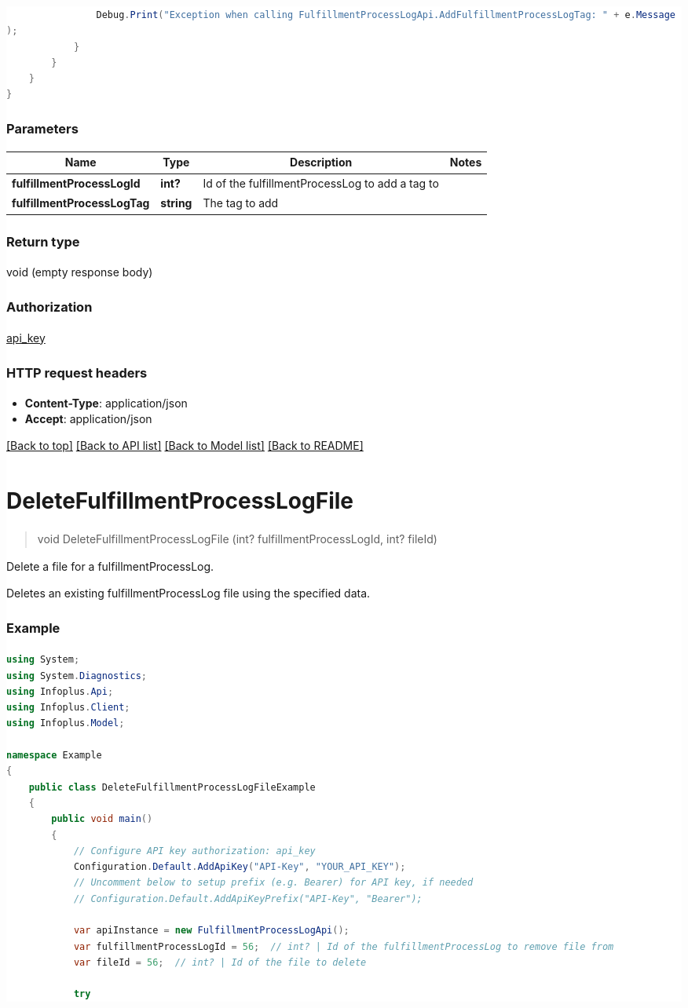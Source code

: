 ```csharp
                Debug.Print("Exception when calling FulfillmentProcessLogApi.AddFulfillmentProcessLogTag: " + e.Message );
            }
        }
    }
}
```

### Parameters

Name | Type | Description  | Notes
------------- | ------------- | ------------- | -------------
 **fulfillmentProcessLogId** | **int?**| Id of the fulfillmentProcessLog to add a tag to | 
 **fulfillmentProcessLogTag** | **string**| The tag to add | 

### Return type

void (empty response body)

### Authorization

[api_key](../README.md#api_key)

### HTTP request headers

 - **Content-Type**: application/json
 - **Accept**: application/json

[[Back to top]](#) [[Back to API list]](../README.md#documentation-for-api-endpoints) [[Back to Model list]](../README.md#documentation-for-models) [[Back to README]](../README.md)

<a name="deletefulfillmentprocesslogfile"></a>
# **DeleteFulfillmentProcessLogFile**
> void DeleteFulfillmentProcessLogFile (int? fulfillmentProcessLogId, int? fileId)

Delete a file for a fulfillmentProcessLog.

Deletes an existing fulfillmentProcessLog file using the specified data.

### Example
```csharp
using System;
using System.Diagnostics;
using Infoplus.Api;
using Infoplus.Client;
using Infoplus.Model;

namespace Example
{
    public class DeleteFulfillmentProcessLogFileExample
    {
        public void main()
        {
            // Configure API key authorization: api_key
            Configuration.Default.AddApiKey("API-Key", "YOUR_API_KEY");
            // Uncomment below to setup prefix (e.g. Bearer) for API key, if needed
            // Configuration.Default.AddApiKeyPrefix("API-Key", "Bearer");

            var apiInstance = new FulfillmentProcessLogApi();
            var fulfillmentProcessLogId = 56;  // int? | Id of the fulfillmentProcessLog to remove file from
            var fileId = 56;  // int? | Id of the file to delete

            try
```